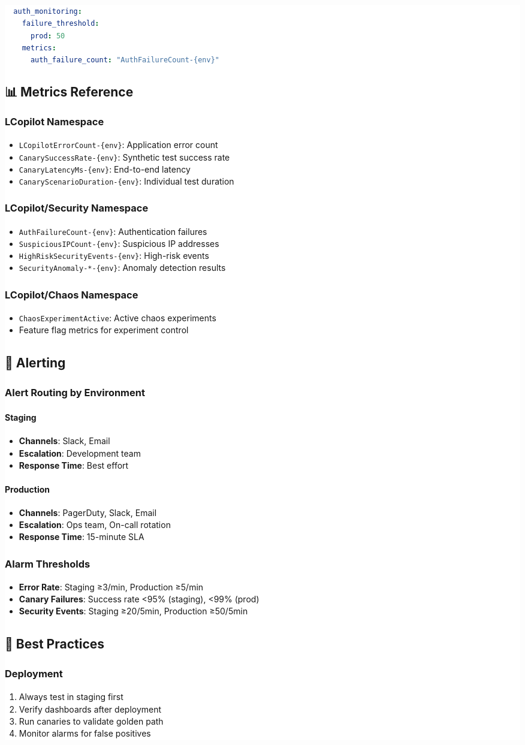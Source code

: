 ```yaml
  auth_monitoring:
    failure_threshold:
      prod: 50
    metrics:
      auth_failure_count: "AuthFailureCount-{env}"
```

## 📊 Metrics Reference

### LCopilot Namespace
- `LCopilotErrorCount-{env}`: Application error count
- `CanarySuccessRate-{env}`: Synthetic test success rate
- `CanaryLatencyMs-{env}`: End-to-end latency
- `CanaryScenarioDuration-{env}`: Individual test duration

### LCopilot/Security Namespace
- `AuthFailureCount-{env}`: Authentication failures
- `SuspiciousIPCount-{env}`: Suspicious IP addresses
- `HighRiskSecurityEvents-{env}`: High-risk events
- `SecurityAnomaly-*-{env}`: Anomaly detection results

### LCopilot/Chaos Namespace
- `ChaosExperimentActive`: Active chaos experiments
- Feature flag metrics for experiment control

## 🚨 Alerting

### Alert Routing by Environment

#### Staging
- **Channels**: Slack, Email
- **Escalation**: Development team
- **Response Time**: Best effort

#### Production
- **Channels**: PagerDuty, Slack, Email
- **Escalation**: Ops team, On-call rotation
- **Response Time**: 15-minute SLA

### Alarm Thresholds
- **Error Rate**: Staging ≥3/min, Production ≥5/min
- **Canary Failures**: Success rate <95% (staging), <99% (prod)
- **Security Events**: Staging ≥20/5min, Production ≥50/5min

## 🎯 Best Practices

### Deployment
1. Always test in staging first
2. Verify dashboards after deployment
3. Run canaries to validate golden path
4. Monitor alarms for false positives

